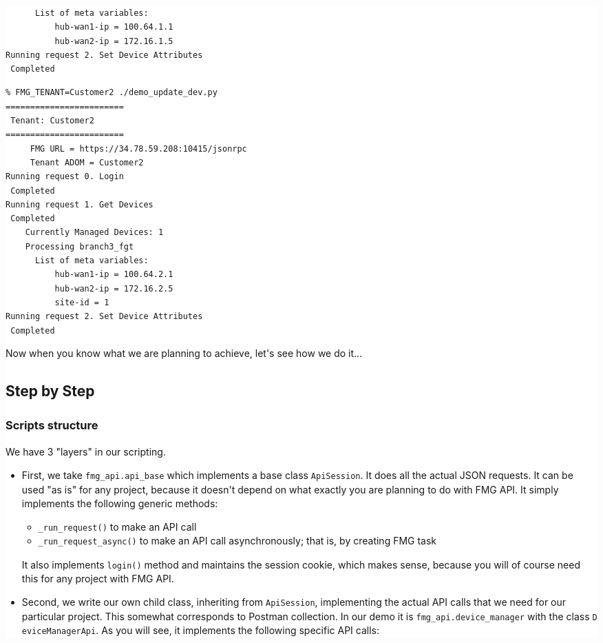 ```
      List of meta variables:
          hub-wan1-ip = 100.64.1.1
          hub-wan2-ip = 172.16.1.5
Running request 2. Set Device Attributes
 Completed
```

```
% FMG_TENANT=Customer2 ./demo_update_dev.py
========================
 Tenant: Customer2
========================
     FMG URL = https://34.78.59.208:10415/jsonrpc
     Tenant ADOM = Customer2
Running request 0. Login
 Completed
Running request 1. Get Devices
 Completed
    Currently Managed Devices: 1
    Processing branch3_fgt
      List of meta variables:
          hub-wan1-ip = 100.64.2.1
          hub-wan2-ip = 172.16.2.5
          site-id = 1
Running request 2. Set Device Attributes
 Completed
```

Now when you know what we are planning to achieve, let's see how we do it...


## Step by Step

### Scripts structure

We have 3 "layers" in our scripting.

- First, we take `fmg_api.api_base` which implements a base class `ApiSession`.
  It does all the actual JSON requests. It can be used "as is" for any project,
  because it doesn't depend on what exactly you are planning to do with FMG API.
  It simply implements the following generic methods:

  - `_run_request()` to make an API call
  - `_run_request_async()` to make an API call asynchronously; that is, by creating FMG task

  It also implements `login()` method and maintains the session cookie,
  which makes sense, because you will of course need this for any project with
  FMG API.

- Second, we write our own child class, inheriting from `ApiSession`, implementing
  the actual API calls that we need for our particular project. This somewhat corresponds
  to Postman collection. In our demo it is `fmg_api.device_manager` with the class `DeviceManagerApi`.
  As you will see, it implements the following specific API calls:
